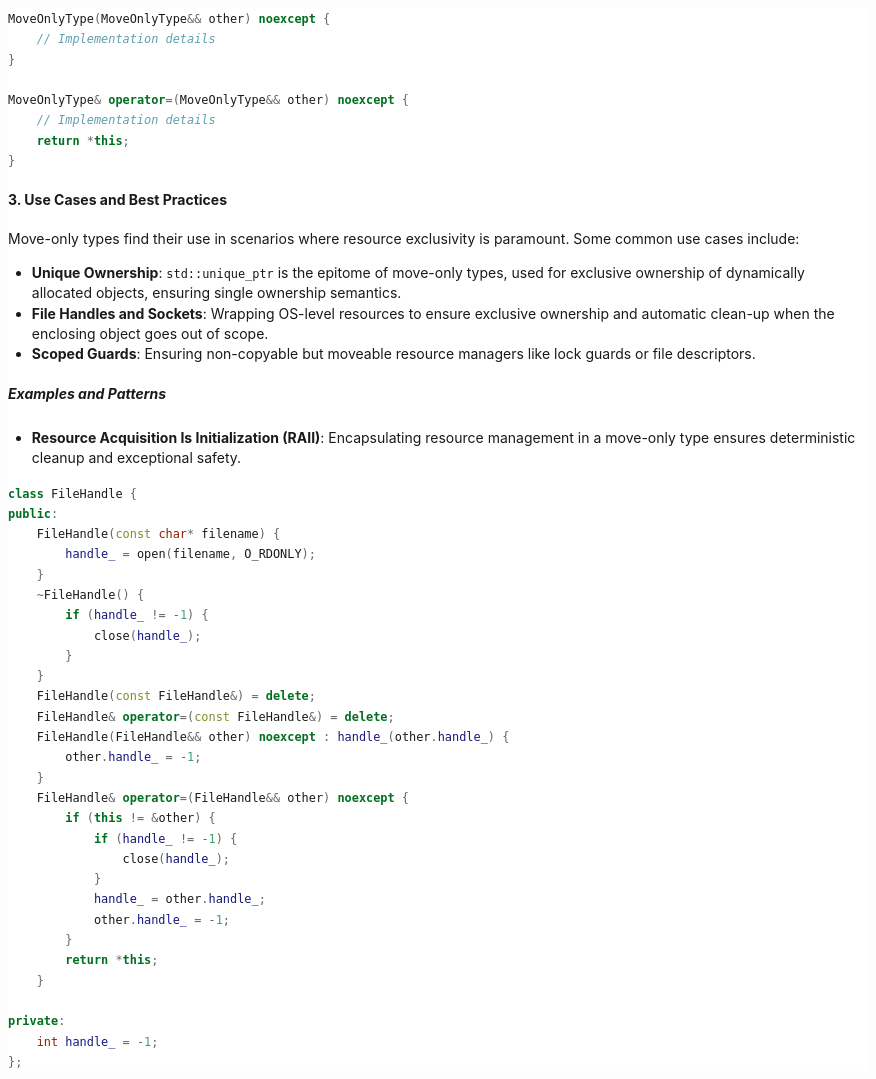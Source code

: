 ```cpp
MoveOnlyType(MoveOnlyType&& other) noexcept {
    // Implementation details
}

MoveOnlyType& operator=(MoveOnlyType&& other) noexcept {
    // Implementation details
    return *this;
}
```

#### 3. Use Cases and Best Practices

Move-only types find their use in scenarios where resource exclusivity is paramount. Some common use cases include:

- **Unique Ownership**: `std::unique_ptr` is the epitome of move-only types, used for exclusive ownership of dynamically allocated objects, ensuring single ownership semantics.
- **File Handles and Sockets**: Wrapping OS-level resources to ensure exclusive ownership and automatic clean-up when the enclosing object goes out of scope.
- **Scoped Guards**: Ensuring non-copyable but moveable resource managers like lock guards or file descriptors.

##### Examples and Patterns

- **Resource Acquisition Is Initialization (RAII)**: Encapsulating resource management in a move-only type ensures deterministic cleanup and exceptional safety.
  
```cpp
class FileHandle {
public:
    FileHandle(const char* filename) {
        handle_ = open(filename, O_RDONLY);
    }
    ~FileHandle() {
        if (handle_ != -1) {
            close(handle_);
        }
    }
    FileHandle(const FileHandle&) = delete;
    FileHandle& operator=(const FileHandle&) = delete;
    FileHandle(FileHandle&& other) noexcept : handle_(other.handle_) {
        other.handle_ = -1;
    }
    FileHandle& operator=(FileHandle&& other) noexcept {
        if (this != &other) {
            if (handle_ != -1) {
                close(handle_);
            }
            handle_ = other.handle_;
            other.handle_ = -1;
        }
        return *this;
    }
  
private:
    int handle_ = -1;
};
```
